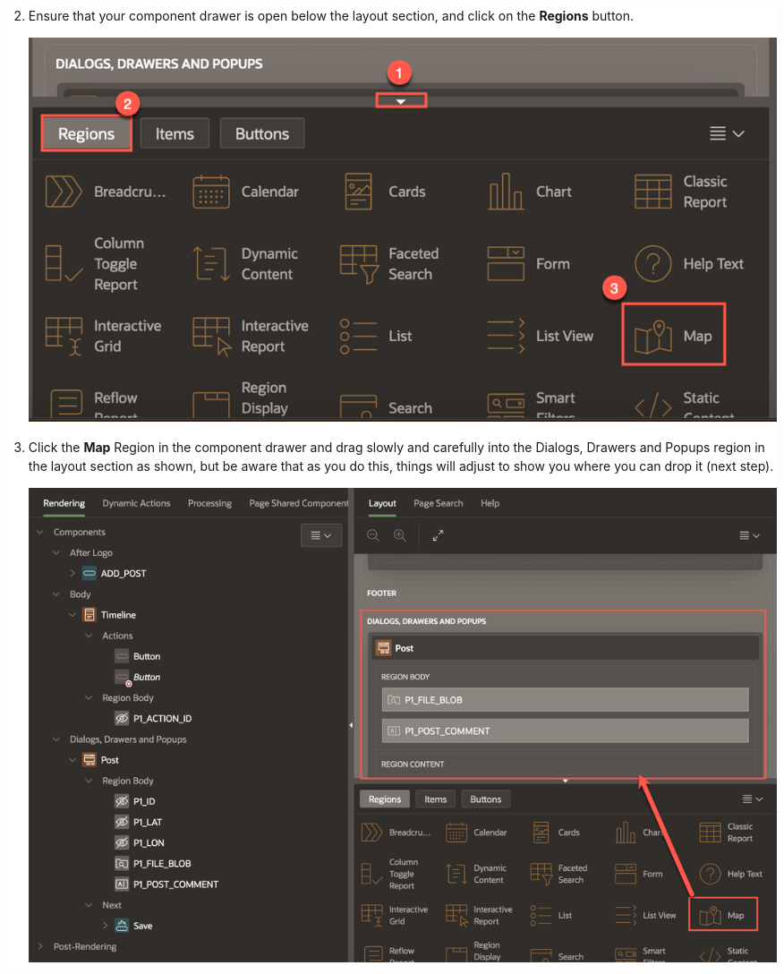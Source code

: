 2. Ensure that your component drawer is open below the layout section, and click on the **Regions** button.

   ![Gallery menu](images/region-map.png)

3. Click the **Map** Region in the component drawer and drag slowly and carefully into the Dialogs, Drawers and Popups region in the layout section as shown, but be aware that as you do this, things will adjust to show you where you can drop it (next step).

   ![Layout pane](images/show-drag-drop.png)
